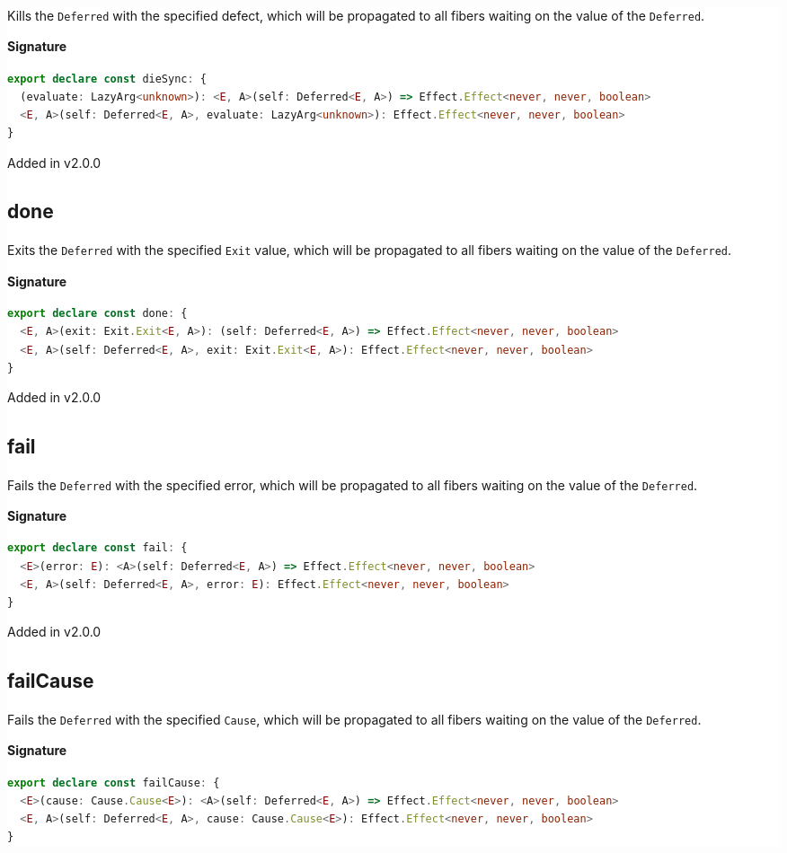 Kills the `Deferred` with the specified defect, which will be propagated to
all fibers waiting on the value of the `Deferred`.

**Signature**

```ts
export declare const dieSync: {
  (evaluate: LazyArg<unknown>): <E, A>(self: Deferred<E, A>) => Effect.Effect<never, never, boolean>
  <E, A>(self: Deferred<E, A>, evaluate: LazyArg<unknown>): Effect.Effect<never, never, boolean>
}
```

Added in v2.0.0

## done

Exits the `Deferred` with the specified `Exit` value, which will be
propagated to all fibers waiting on the value of the `Deferred`.

**Signature**

```ts
export declare const done: {
  <E, A>(exit: Exit.Exit<E, A>): (self: Deferred<E, A>) => Effect.Effect<never, never, boolean>
  <E, A>(self: Deferred<E, A>, exit: Exit.Exit<E, A>): Effect.Effect<never, never, boolean>
}
```

Added in v2.0.0

## fail

Fails the `Deferred` with the specified error, which will be propagated to
all fibers waiting on the value of the `Deferred`.

**Signature**

```ts
export declare const fail: {
  <E>(error: E): <A>(self: Deferred<E, A>) => Effect.Effect<never, never, boolean>
  <E, A>(self: Deferred<E, A>, error: E): Effect.Effect<never, never, boolean>
}
```

Added in v2.0.0

## failCause

Fails the `Deferred` with the specified `Cause`, which will be propagated to
all fibers waiting on the value of the `Deferred`.

**Signature**

```ts
export declare const failCause: {
  <E>(cause: Cause.Cause<E>): <A>(self: Deferred<E, A>) => Effect.Effect<never, never, boolean>
  <E, A>(self: Deferred<E, A>, cause: Cause.Cause<E>): Effect.Effect<never, never, boolean>
}
```
